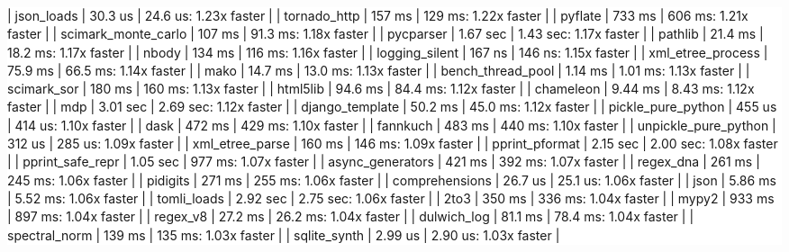 | json_loads               | 30.3 us                                                      | 24.6 us: 1.23x faster                                                        |
| tornado_http             | 157 ms                                                       | 129 ms: 1.22x faster                                                         |
| pyflate                  | 733 ms                                                       | 606 ms: 1.21x faster                                                         |
| scimark_monte_carlo      | 107 ms                                                       | 91.3 ms: 1.18x faster                                                        |
| pycparser                | 1.67 sec                                                     | 1.43 sec: 1.17x faster                                                       |
| pathlib                  | 21.4 ms                                                      | 18.2 ms: 1.17x faster                                                        |
| nbody                    | 134 ms                                                       | 116 ms: 1.16x faster                                                         |
| logging_silent           | 167 ns                                                       | 146 ns: 1.15x faster                                                         |
| xml_etree_process        | 75.9 ms                                                      | 66.5 ms: 1.14x faster                                                        |
| mako                     | 14.7 ms                                                      | 13.0 ms: 1.13x faster                                                        |
| bench_thread_pool        | 1.14 ms                                                      | 1.01 ms: 1.13x faster                                                        |
| scimark_sor              | 180 ms                                                       | 160 ms: 1.13x faster                                                         |
| html5lib                 | 94.6 ms                                                      | 84.4 ms: 1.12x faster                                                        |
| chameleon                | 9.44 ms                                                      | 8.43 ms: 1.12x faster                                                        |
| mdp                      | 3.01 sec                                                     | 2.69 sec: 1.12x faster                                                       |
| django_template          | 50.2 ms                                                      | 45.0 ms: 1.12x faster                                                        |
| pickle_pure_python       | 455 us                                                       | 414 us: 1.10x faster                                                         |
| dask                     | 472 ms                                                       | 429 ms: 1.10x faster                                                         |
| fannkuch                 | 483 ms                                                       | 440 ms: 1.10x faster                                                         |
| unpickle_pure_python     | 312 us                                                       | 285 us: 1.09x faster                                                         |
| xml_etree_parse          | 160 ms                                                       | 146 ms: 1.09x faster                                                         |
| pprint_pformat           | 2.15 sec                                                     | 2.00 sec: 1.08x faster                                                       |
| pprint_safe_repr         | 1.05 sec                                                     | 977 ms: 1.07x faster                                                         |
| async_generators         | 421 ms                                                       | 392 ms: 1.07x faster                                                         |
| regex_dna                | 261 ms                                                       | 245 ms: 1.06x faster                                                         |
| pidigits                 | 271 ms                                                       | 255 ms: 1.06x faster                                                         |
| comprehensions           | 26.7 us                                                      | 25.1 us: 1.06x faster                                                        |
| json                     | 5.86 ms                                                      | 5.52 ms: 1.06x faster                                                        |
| tomli_loads              | 2.92 sec                                                     | 2.75 sec: 1.06x faster                                                       |
| 2to3                     | 350 ms                                                       | 336 ms: 1.04x faster                                                         |
| mypy2                    | 933 ms                                                       | 897 ms: 1.04x faster                                                         |
| regex_v8                 | 27.2 ms                                                      | 26.2 ms: 1.04x faster                                                        |
| dulwich_log              | 81.1 ms                                                      | 78.4 ms: 1.04x faster                                                        |
| spectral_norm            | 139 ms                                                       | 135 ms: 1.03x faster                                                         |
| sqlite_synth             | 2.99 us                                                      | 2.90 us: 1.03x faster                                                        |